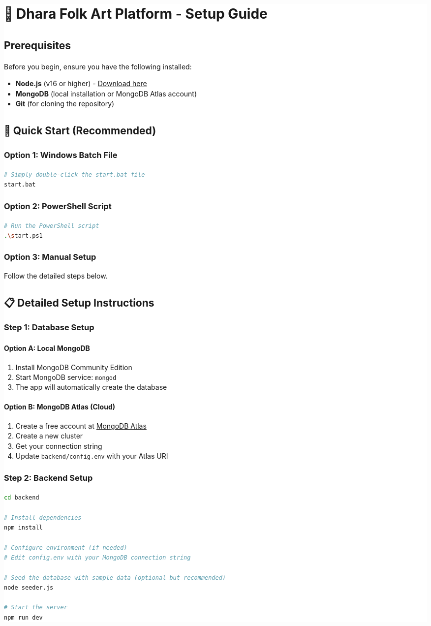 # 🚀 Dhara Folk Art Platform - Setup Guide

## Prerequisites

Before you begin, ensure you have the following installed:
- **Node.js** (v16 or higher) - [Download here](https://nodejs.org/)
- **MongoDB** (local installation or MongoDB Atlas account)
- **Git** (for cloning the repository)

## 🎯 Quick Start (Recommended)

### Option 1: Windows Batch File
```bash
# Simply double-click the start.bat file
start.bat
```

### Option 2: PowerShell Script
```bash
# Run the PowerShell script
.\start.ps1
```

### Option 3: Manual Setup
Follow the detailed steps below.

## 📋 Detailed Setup Instructions

### Step 1: Database Setup

#### Option A: Local MongoDB
1. Install MongoDB Community Edition
2. Start MongoDB service: `mongod`
3. The app will automatically create the database

#### Option B: MongoDB Atlas (Cloud)
1. Create a free account at [MongoDB Atlas](https://www.mongodb.com/atlas)
2. Create a new cluster
3. Get your connection string
4. Update `backend/config.env` with your Atlas URI

### Step 2: Backend Setup

```bash
cd backend

# Install dependencies
npm install

# Configure environment (if needed)
# Edit config.env with your MongoDB connection string

# Seed the database with sample data (optional but recommended)
node seeder.js

# Start the server
npm run dev
```
